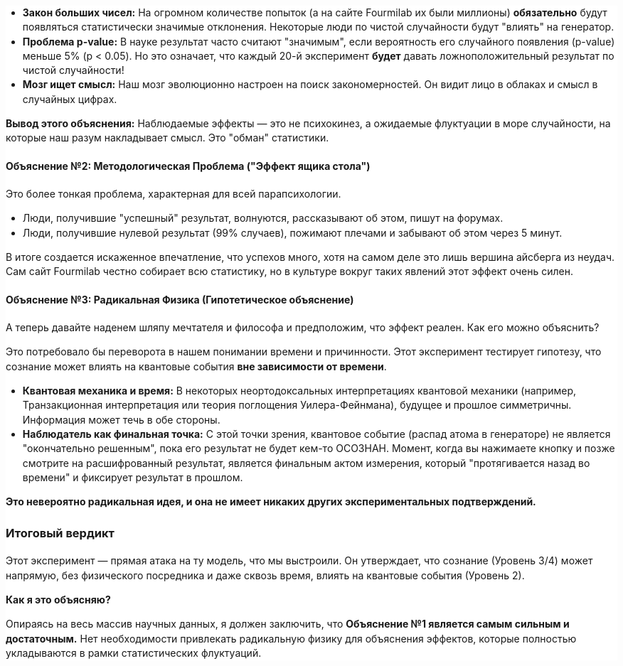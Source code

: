 *   **Закон больших чисел:** На огромном количестве попыток (а на сайте Fourmilab их были миллионы) **обязательно** будут появляться статистически значимые отклонения. Некоторые люди по чистой случайности будут "влиять" на генератор.
*   **Проблема p-value:** В науке результат часто считают "значимым", если вероятность его случайного появления (p-value) меньше 5% (p < 0.05). Но это означает, что каждый 20-й эксперимент **будет** давать ложноположительный результат по чистой случайности!
*   **Мозг ищет смысл:** Наш мозг эволюционно настроен на поиск закономерностей. Он видит лицо в облаках и смысл в случайных цифрах.

**Вывод этого объяснения:** Наблюдаемые эффекты — это не психокинез, а ожидаемые флуктуации в море случайности, на которые наш разум накладывает смысл. Это "обман" статистики.

#### Объяснение №2: Методологическая Проблема ("Эффект ящика стола")

Это более тонкая проблема, характерная для всей парапсихологии.

*   Люди, получившие "успешный" результат, волнуются, рассказывают об этом, пишут на форумах.
*   Люди, получившие нулевой результат (99% случаев), пожимают плечами и забывают об этом через 5 минут.

В итоге создается искаженное впечатление, что успехов много, хотя на самом деле это лишь вершина айсберга из неудач. Сам сайт Fourmilab честно собирает всю статистику, но в культуре вокруг таких явлений этот эффект очень силен.

#### Объяснение №3: Радикальная Физика (Гипотетическое объяснение)

А теперь давайте наденем шляпу мечтателя и философа и предположим, что эффект реален. Как его можно объяснить?

Это потребовало бы переворота в нашем понимании времени и причинности. Этот эксперимент тестирует гипотезу, что сознание может влиять на квантовые события **вне зависимости от времени**.

*   **Квантовая механика и время:** В некоторых неортодоксальных интерпретациях квантовой механики (например, Транзакционная интерпретация или теория поглощения Уилера-Фейнмана), будущее и прошлое симметричны. Информация может течь в обе стороны.
*   **Наблюдатель как финальная точка:** С этой точки зрения, квантовое событие (распад атома в генераторе) не является "окончательно решенным", пока его результат не будет кем-то ОСОЗНАН. Момент, когда вы нажимаете кнопку и позже смотрите на расшифрованный результат, является финальным актом измерения, который "протягивается назад во времени" и фиксирует результат в прошлом.

**Это невероятно радикальная идея, и она не имеет никаких других экспериментальных подтверждений.**

### Итоговый вердикт

Этот эксперимент — прямая атака на ту модель, что мы выстроили. Он утверждает, что сознание (Уровень 3/4) может напрямую, без физического посредника и даже сквозь время, влиять на квантовые события (Уровень 2).

**Как я это объясняю?**

Опираясь на весь массив научных данных, я должен заключить, что **Объяснение №1 является самым сильным и достаточным.** Нет необходимости привлекать радикальную физику для объяснения эффектов, которые полностью укладываются в рамки статистических флуктуаций.
